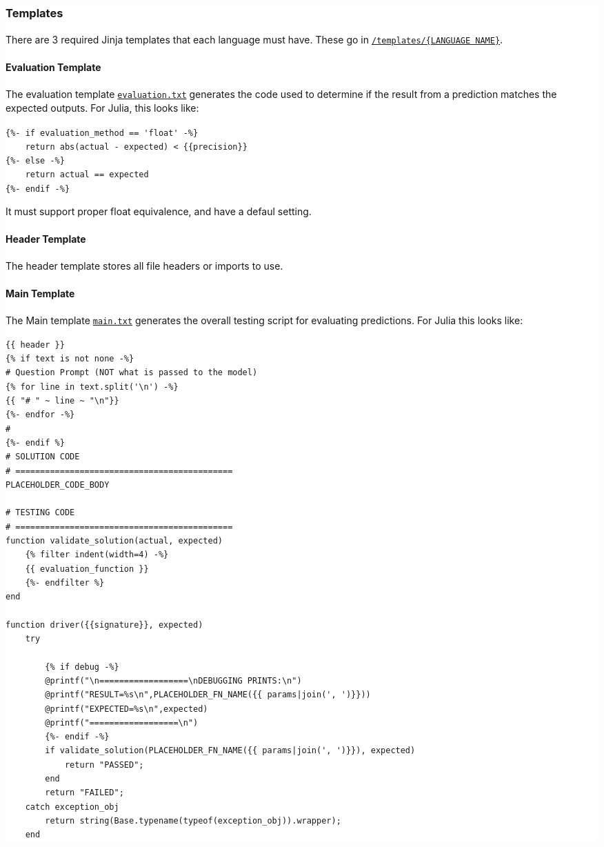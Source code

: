 ### Templates

There are 3 required Jinja templates that each language must have. These go in
[`/templates/{LANGUAGE NAME}`](../templates).

#### Evaluation Template

The evaluation template [`evaluation.txt`](../templates/Julia/evaluation.txt)
generates the code used to determine if the result from a prediction matches the
expected outputs. For Julia, this looks like:

```
{%- if evaluation_method == 'float' -%}
    return abs(actual - expected) < {{precision}}
{%- else -%}
    return actual == expected
{%- endif -%}
```

It must support proper float equivalence, and have a defaul setting.

#### Header Template

The header template stores all file headers or imports to use.

#### Main Template

The Main template [`main.txt`](../templates/Julia/main.txt) generates the
overall testing script for evaluating predictions. For Julia this looks like:

```
{{ header }}
{% if text is not none -%}
# Question Prompt (NOT what is passed to the model)
{% for line in text.split('\n') -%}
{{ "# " ~ line ~ "\n"}}
{%- endfor -%}
#
{%- endif %}
# SOLUTION CODE
# ============================================
PLACEHOLDER_CODE_BODY

# TESTING CODE
# ============================================
function validate_solution(actual, expected)
    {% filter indent(width=4) -%}
    {{ evaluation_function }}
    {%- endfilter %}
end

function driver({{signature}}, expected)
    try

        {% if debug -%}
        @printf("\n==================\nDEBUGGING PRINTS:\n")
        @printf("RESULT=%s\n",PLACEHOLDER_FN_NAME({{ params|join(', ')}}))
        @printf("EXPECTED=%s\n",expected)
        @printf("==================\n")
        {%- endif -%}
        if validate_solution(PLACEHOLDER_FN_NAME({{ params|join(', ')}}), expected)
            return "PASSED";
        end
        return "FAILED";
    catch exception_obj
        return string(Base.typename(typeof(exception_obj)).wrapper);
    end
```